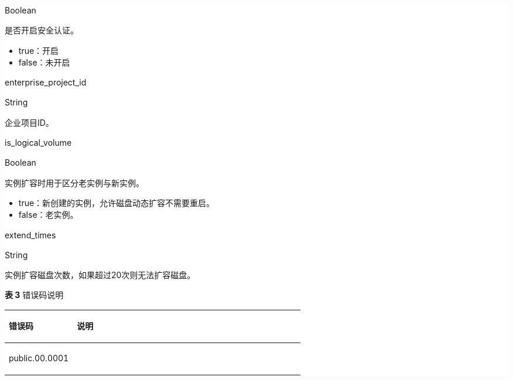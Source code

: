 <td class="cellrowborder" valign="top" width="17%" headers="mcps1.2.4.1.2 "><p id="p10109162471615"><a name="p10109162471615"></a><a name="p10109162471615"></a>Boolean</p>
</td>
<td class="cellrowborder" valign="top" width="61%" headers="mcps1.2.4.1.3 "><p id="p71091624131614"><a name="p71091624131614"></a><a name="p71091624131614"></a>是否开启安全认证。</p>
<a name="ul10462144102117"></a><a name="ul10462144102117"></a><ul id="ul10462144102117"><li>true：开启</li><li>false：未开启</li></ul>
</td>
</tr>
<tr id="row16489155316528"><td class="cellrowborder" valign="top" width="22%" headers="mcps1.2.4.1.1 "><p id="p1448315481491"><a name="p1448315481491"></a><a name="p1448315481491"></a>enterprise_project_id</p>
</td>
<td class="cellrowborder" valign="top" width="17%" headers="mcps1.2.4.1.2 "><p id="p1483348154918"><a name="p1483348154918"></a><a name="p1483348154918"></a>String</p>
</td>
<td class="cellrowborder" valign="top" width="61%" headers="mcps1.2.4.1.3 "><p id="p8484174824920"><a name="p8484174824920"></a><a name="p8484174824920"></a>企业项目ID。</p>
</td>
</tr>
<tr id="row108274163919"><td class="cellrowborder" valign="top" width="22%" headers="mcps1.2.4.1.1 "><p id="p483174114397"><a name="p483174114397"></a><a name="p483174114397"></a>is_logical_volume</p>
</td>
<td class="cellrowborder" valign="top" width="17%" headers="mcps1.2.4.1.2 "><p id="p283194116399"><a name="p283194116399"></a><a name="p283194116399"></a>Boolean</p>
</td>
<td class="cellrowborder" valign="top" width="61%" headers="mcps1.2.4.1.3 "><p id="p584903514017"><a name="p584903514017"></a><a name="p584903514017"></a>实例扩容时用于区分老实例与新实例。</p>
<a name="ul785211356407"></a><a name="ul785211356407"></a><ul id="ul785211356407"><li>true：新创建的实例，允许磁盘动态扩容不需要重启。</li><li>false：老实例。</li></ul>
</td>
</tr>
<tr id="row46671647194215"><td class="cellrowborder" valign="top" width="22%" headers="mcps1.2.4.1.1 "><p id="p1666717478420"><a name="p1666717478420"></a><a name="p1666717478420"></a>extend_times</p>
</td>
<td class="cellrowborder" valign="top" width="17%" headers="mcps1.2.4.1.2 "><p id="p16667164713421"><a name="p16667164713421"></a><a name="p16667164713421"></a>String</p>
</td>
<td class="cellrowborder" valign="top" width="61%" headers="mcps1.2.4.1.3 "><p id="p16667247164219"><a name="p16667247164219"></a><a name="p16667247164219"></a>实例扩容磁盘次数，如果超过20次则无法扩容磁盘。</p>
</td>
</tr>
</tbody>
</table>

**表 3**  错误码说明

<a name="table7830141043717"></a>
<table><thead align="left"><tr id="row06812117375"><th class="cellrowborder" valign="top" width="23%" id="mcps1.2.3.1.1"><p id="p16689110373"><a name="p16689110373"></a><a name="p16689110373"></a>错误码</p>
</th>
<th class="cellrowborder" valign="top" width="77%" id="mcps1.2.3.1.2"><p id="p1768111133714"><a name="p1768111133714"></a><a name="p1768111133714"></a>说明</p>
</th>
</tr>
</thead>
<tbody><tr id="row136815112375"><td class="cellrowborder" valign="top" width="23%" headers="mcps1.2.3.1.1 "><p id="p15681211123711"><a name="p15681211123711"></a><a name="p15681211123711"></a>public.00.0001</p>
</td>